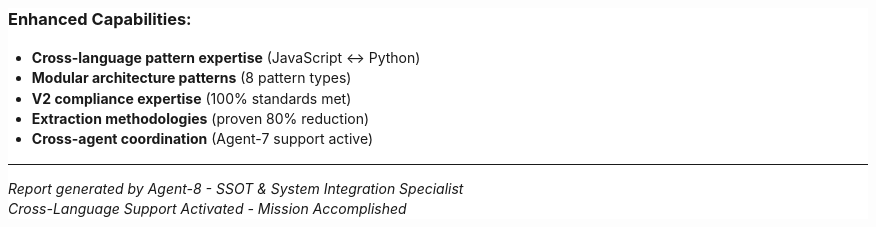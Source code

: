 ### **Enhanced Capabilities**:
- **Cross-language pattern expertise** (JavaScript ↔ Python)
- **Modular architecture patterns** (8 pattern types)
- **V2 compliance expertise** (100% standards met)
- **Extraction methodologies** (proven 80% reduction)
- **Cross-agent coordination** (Agent-7 support active)

---

*Report generated by Agent-8 - SSOT & System Integration Specialist*  
*Cross-Language Support Activated - Mission Accomplished*
